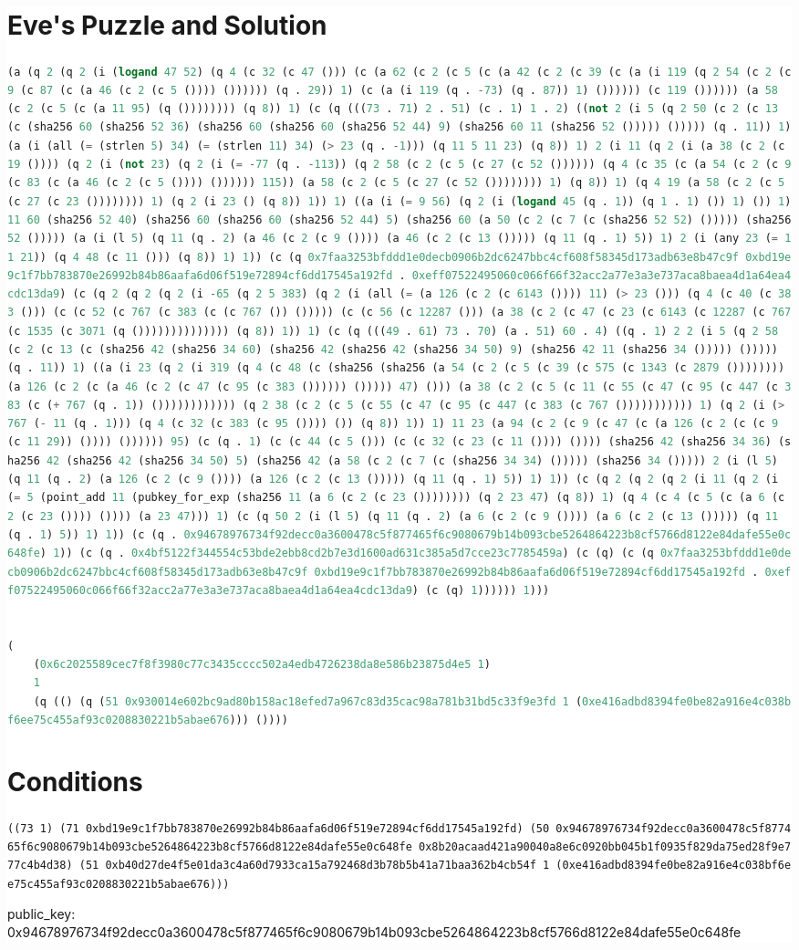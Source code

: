```
```

# Eve's Puzzle and Solution
```lisp
(a (q 2 (q 2 (i (logand 47 52) (q 4 (c 32 (c 47 ())) (c (a 62 (c 2 (c 5 (c (a 42 (c 2 (c 39 (c (a (i 119 (q 2 54 (c 2 (c 9 (c 87 (c (a 46 (c 2 (c 5 ()))) ()))))) (q . 29)) 1) (c (a (i 119 (q . -73) (q . 87)) 1) ()))))) (c 119 ()))))) (a 58 (c 2 (c 5 (c (a 11 95) (q ()))))))) (q 8)) 1) (c (q (((73 . 71) 2 . 51) (c . 1) 1 . 2) ((not 2 (i 5 (q 2 50 (c 2 (c 13 (c (sha256 60 (sha256 52 36) (sha256 60 (sha256 60 (sha256 52 44) 9) (sha256 60 11 (sha256 52 ())))) ())))) (q . 11)) 1) (a (i (all (= (strlen 5) 34) (= (strlen 11) 34) (> 23 (q . -1))) (q 11 5 11 23) (q 8)) 1) 2 (i 11 (q 2 (i (a 38 (c 2 (c 19 ()))) (q 2 (i (not 23) (q 2 (i (= -77 (q . -113)) (q 2 58 (c 2 (c 5 (c 27 (c 52 ()))))) (q 4 (c 35 (c (a 54 (c 2 (c 9 (c 83 (c (a 46 (c 2 (c 5 ()))) ()))))) 115)) (a 58 (c 2 (c 5 (c 27 (c 52 ()))))))) 1) (q 8)) 1) (q 4 19 (a 58 (c 2 (c 5 (c 27 (c 23 ()))))))) 1) (q 2 (i 23 () (q 8)) 1)) 1) ((a (i (= 9 56) (q 2 (i (logand 45 (q . 1)) (q 1 . 1) ()) 1) ()) 1) 11 60 (sha256 52 40) (sha256 60 (sha256 60 (sha256 52 44) 5) (sha256 60 (a 50 (c 2 (c 7 (c (sha256 52 52) ())))) (sha256 52 ())))) (a (i (l 5) (q 11 (q . 2) (a 46 (c 2 (c 9 ()))) (a 46 (c 2 (c 13 ())))) (q 11 (q . 1) 5)) 1) 2 (i (any 23 (= 11 21)) (q 4 48 (c 11 ())) (q 8)) 1) 1)) (c (q 0x7faa3253bfddd1e0decb0906b2dc6247bbc4cf608f58345d173adb63e8b47c9f 0xbd19e9c1f7bb783870e26992b84b86aafa6d06f519e72894cf6dd17545a192fd . 0xeff07522495060c066f66f32acc2a77e3a3e737aca8baea4d1a64ea4cdc13da9) (c (q 2 (q 2 (q 2 (i -65 (q 2 5 383) (q 2 (i (all (= (a 126 (c 2 (c 6143 ()))) 11) (> 23 ())) (q 4 (c 40 (c 383 ())) (c (c 52 (c 767 (c 383 (c (c 767 ()) ())))) (c (c 56 (c 12287 ())) (a 38 (c 2 (c 47 (c 23 (c 6143 (c 12287 (c 767 (c 1535 (c 3071 (q ()))))))))))))) (q 8)) 1)) 1) (c (q (((49 . 61) 73 . 70) (a . 51) 60 . 4) ((q . 1) 2 2 (i 5 (q 2 58 (c 2 (c 13 (c (sha256 42 (sha256 34 60) (sha256 42 (sha256 42 (sha256 34 50) 9) (sha256 42 11 (sha256 34 ())))) ())))) (q . 11)) 1) ((a (i 23 (q 2 (i 319 (q 4 (c 48 (c (sha256 (sha256 (a 54 (c 2 (c 5 (c 39 (c 575 (c 1343 (c 2879 ()))))))) (a 126 (c 2 (c (a 46 (c 2 (c 47 (c 95 (c 383 ()))))) ())))) 47) ())) (a 38 (c 2 (c 5 (c 11 (c 55 (c 47 (c 95 (c 447 (c 383 (c (+ 767 (q . 1)) ()))))))))))) (q 2 38 (c 2 (c 5 (c 55 (c 47 (c 95 (c 447 (c 383 (c 767 ())))))))))) 1) (q 2 (i (> 767 (- 11 (q . 1))) (q 4 (c 32 (c 383 (c 95 ()))) ()) (q 8)) 1)) 1) 11 23 (a 94 (c 2 (c 9 (c 47 (c (a 126 (c 2 (c (c 9 (c 11 29)) ()))) ()))))) 95) (c (q . 1) (c (c 44 (c 5 ())) (c (c 32 (c 23 (c 11 ()))) ()))) (sha256 42 (sha256 34 36) (sha256 42 (sha256 42 (sha256 34 50) 5) (sha256 42 (a 58 (c 2 (c 7 (c (sha256 34 34) ())))) (sha256 34 ())))) 2 (i (l 5) (q 11 (q . 2) (a 126 (c 2 (c 9 ()))) (a 126 (c 2 (c 13 ())))) (q 11 (q . 1) 5)) 1) 1)) (c (q 2 (q 2 (q 2 (i 11 (q 2 (i (= 5 (point_add 11 (pubkey_for_exp (sha256 11 (a 6 (c 2 (c 23 ()))))))) (q 2 23 47) (q 8)) 1) (q 4 (c 4 (c 5 (c (a 6 (c 2 (c 23 ()))) ()))) (a 23 47))) 1) (c (q 50 2 (i (l 5) (q 11 (q . 2) (a 6 (c 2 (c 9 ()))) (a 6 (c 2 (c 13 ())))) (q 11 (q . 1) 5)) 1) 1)) (c (q . 0x94678976734f92decc0a3600478c5f877465f6c9080679b14b093cbe5264864223b8cf5766d8122e84dafe55e0c648fe) 1)) (c (q . 0x4bf5122f344554c53bde2ebb8cd2b7e3d1600ad631c385a5d7cce23c7785459a) (c (q) (c (q 0x7faa3253bfddd1e0decb0906b2dc6247bbc4cf608f58345d173adb63e8b47c9f 0xbd19e9c1f7bb783870e26992b84b86aafa6d06f519e72894cf6dd17545a192fd . 0xeff07522495060c066f66f32acc2a77e3a3e737aca8baea4d1a64ea4cdc13da9) (c (q) 1)))))) 1)))


(
    (0x6c2025589cec7f8f3980c77c3435cccc502a4edb4726238da8e586b23875d4e5 1) 
    1 
    (q (() (q (51 0x930014e602bc9ad80b158ac18efed7a967c83d35cac98a781b31bd5c33f9e3fd 1 (0xe416adbd8394fe0be82a916e4c038bf6ee75c455af93c0208830221b5abae676))) ())))

```
# Conditions
```
((73 1) (71 0xbd19e9c1f7bb783870e26992b84b86aafa6d06f519e72894cf6dd17545a192fd) (50 0x94678976734f92decc0a3600478c5f877465f6c9080679b14b093cbe5264864223b8cf5766d8122e84dafe55e0c648fe 0x8b20acaad421a90040a8e6c0920bb045b1f0935f829da75ed28f9e777c4b4d38) (51 0xb40d27de4f5e01da3c4a60d7933ca15a792468d3b78b5b41a71baa362b4cb54f 1 (0xe416adbd8394fe0be82a916e4c038bf6ee75c455af93c0208830221b5abae676)))
```
public_key: 0x94678976734f92decc0a3600478c5f877465f6c9080679b14b093cbe5264864223b8cf5766d8122e84dafe55e0c648fe 
